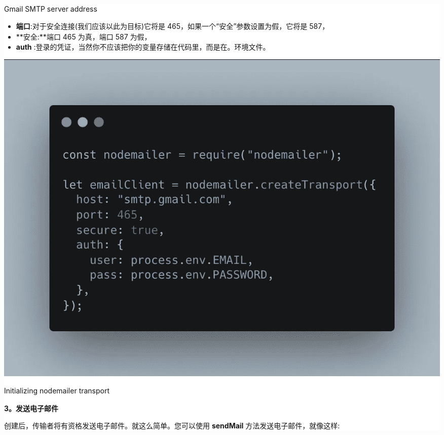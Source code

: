 Gmail SMTP server address

*   **端口**:对于安全连接(我们应该以此为目标)它将是 465，如果一个“安全”参数设置为假，它将是 587，
*   **安全:**端口 465 为真，端口 587 为假，
*   **auth** :登录的凭证，当然你不应该把你的变量存储在代码里，而是在。环境文件。

![](img/4dac1a1aea3d1e6f9ea4f4af11cf2aab.png)

Initializing nodemailer transport

**3。发送电子邮件**

创建后，传输者将有资格发送电子邮件。就这么简单。您可以使用 **sendMail** 方法发送电子邮件，就像这样:
